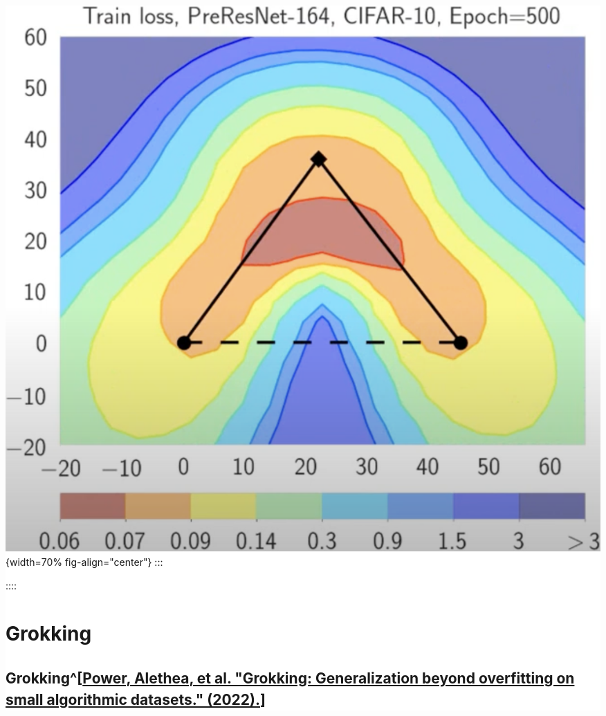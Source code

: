 ![](../files/mc_ep500.png){width=70% fig-align="center"}
:::

::::

# Grokking
## Grokking^[[Power, Alethea, et al. "Grokking: Generalization beyond overfitting on small algorithmic datasets." (2022).](https://arxiv.org/pdf/2201.02177)]
